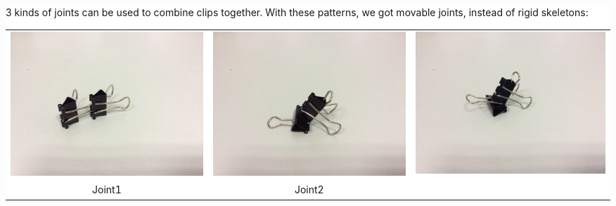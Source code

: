 3 kinds of joints can be used to combine clips together. With these patterns, we got movable joints, instead of rigid skeletons:

<table>
<tr align="center">
<td><a href="/images/doggy/joint1.JPG"><img src="/images/doggy/joint1.JPG" width="100%"></a></td> 
<td><a href="/images/doggy/joint2.JPG"><img src="/images/doggy/joint2.JPG" width="100%"></a></td>
<td><a href="/images/doggy/joint3.JPG"><img src="/images/doggy/joint3.JPG" width="100%"></a></td>
</tr>
<tr align="center">
<td>Joint1</td>
<td>Joint2</td>
